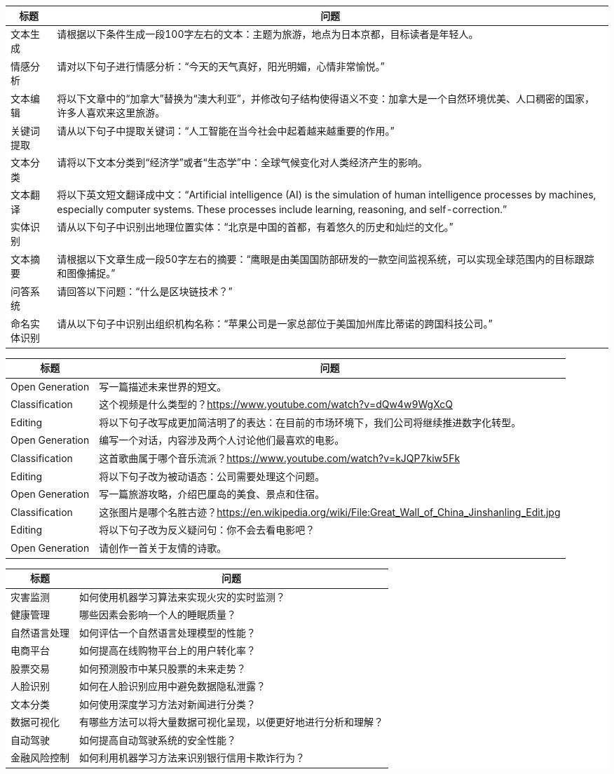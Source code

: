 | 标题 | 问题 |
| --- | --- |
| 文本生成 | 请根据以下条件生成一段100字左右的文本：主题为旅游，地点为日本京都，目标读者是年轻人。|
| 情感分析 | 请对以下句子进行情感分析：“今天的天气真好，阳光明媚，心情非常愉悦。”|
| 文本编辑 | 将以下文章中的“加拿大”替换为“澳大利亚”，并修改句子结构使得语义不变：加拿大是一个自然环境优美、人口稠密的国家，许多人喜欢来这里旅游。|
| 关键词提取 | 请从以下句子中提取关键词：“人工智能在当今社会中起着越来越重要的作用。”|
| 文本分类 | 请将以下文本分类到“经济学”或者“生态学”中：全球气候变化对人类经济产生的影响。|
| 文本翻译 | 将以下英文短文翻译成中文：“Artificial intelligence (AI) is the simulation of human intelligence processes by machines, especially computer systems. These processes include learning, reasoning, and self-correction.”|
| 实体识别 | 请从以下句子中识别出地理位置实体：“北京是中国的首都，有着悠久的历史和灿烂的文化。”|
| 文本摘要 | 请根据以下文章生成一段50字左右的摘要：“鹰眼是由美国国防部研发的一款空间监视系统，可以实现全球范围内的目标跟踪和图像捕捉。”|
| 问答系统 | 请回答以下问题：“什么是区块链技术？”|
| 命名实体识别 | 请从以下句子中识别出组织机构名称：“苹果公司是一家总部位于美国加州库比蒂诺的跨国科技公司。”|

| 标题 | 问题 |
| --- | --- |
| Open Generation | 写一篇描述未来世界的短文。 |
| Classification | 这个视频是什么类型的？https://www.youtube.com/watch?v=dQw4w9WgXcQ |
| Editing | 将以下句子改写成更加简洁明了的表达：在目前的市场环境下，我们公司将继续推进数字化转型。|
| Open Generation | 编写一个对话，内容涉及两个人讨论他们最喜欢的电影。|
| Classification | 这首歌曲属于哪个音乐流派？https://www.youtube.com/watch?v=kJQP7kiw5Fk |
| Editing | 将以下句子改为被动语态：公司需要处理这个问题。 |
| Open Generation | 写一篇旅游攻略，介绍巴厘岛的美食、景点和住宿。 |
| Classification | 这张图片是哪个名胜古迹？https://en.wikipedia.org/wiki/File:Great_Wall_of_China_Jinshanling_Edit.jpg |
| Editing | 将以下句子改为反义疑问句：你不会去看电影吧？ |
| Open Generation | 请创作一首关于友情的诗歌。|

| 标题                                 | 问题                                                         |
|--------------------------------------|--------------------------------------------------------------|
| 灾害监测                            | 如何使用机器学习算法来实现火灾的实时监测？                   |
| 健康管理                            | 哪些因素会影响一个人的睡眠质量？                               |
| 自然语言处理                        | 如何评估一个自然语言处理模型的性能？                           |
| 电商平台                            | 如何提高在线购物平台上的用户转化率？                           |
| 股票交易                            | 如何预测股市中某只股票的未来走势？                             |
| 人脸识别                            | 如何在人脸识别应用中避免数据隐私泄露？                         |
| 文本分类                            | 如何使用深度学习方法对新闻进行分类？                           |
| 数据可视化                          | 有哪些方法可以将大量数据可视化呈现，以便更好地进行分析和理解？ |
| 自动驾驶                            | 如何提高自动驾驶系统的安全性能？                               |
| 金融风险控制                        | 如何利用机器学习方法来识别银行信用卡欺诈行为？                 |
